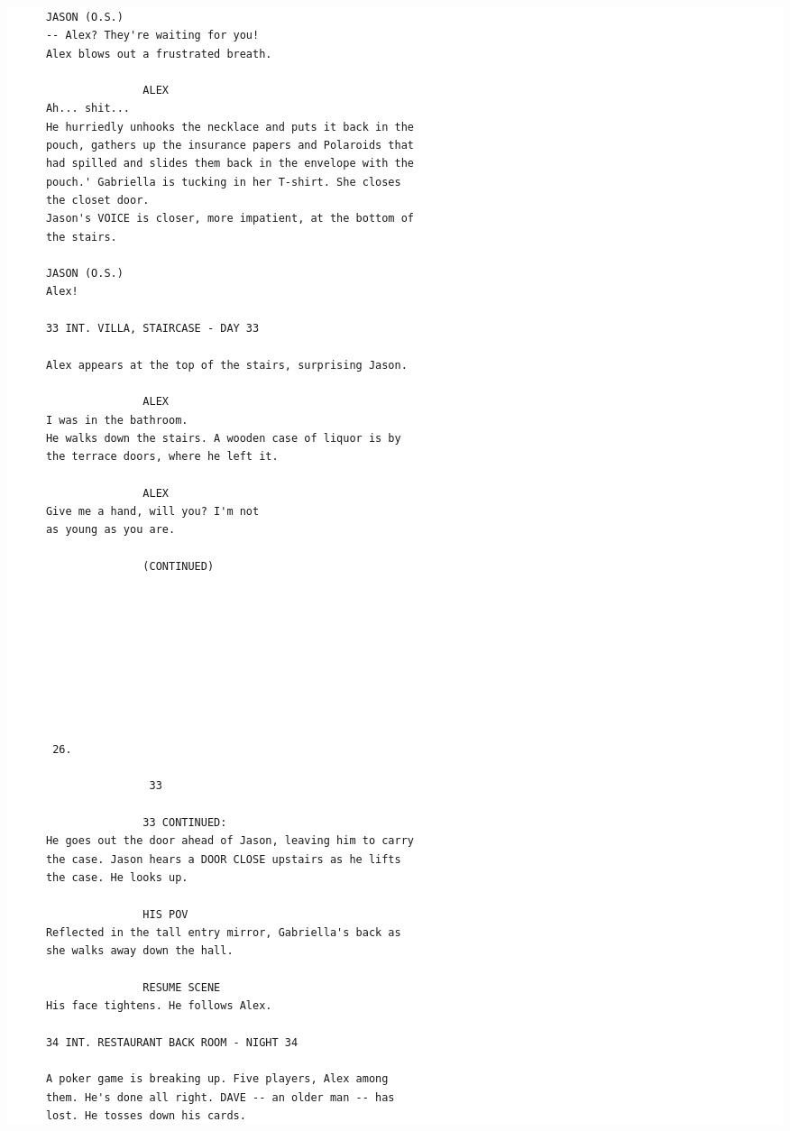           JASON (O.S.)
          -- Alex? They're waiting for you!
          Alex blows out a frustrated breath.

                         ALEX
          Ah... shit...
          He hurriedly unhooks the necklace and puts it back in the
          pouch, gathers up the insurance papers and Polaroids that
          had spilled and slides them back in the envelope with the
          pouch.' Gabriella is tucking in her T-shirt. She closes
          the closet door.
          Jason's VOICE is closer, more impatient, at the bottom of
          the stairs.

          JASON (O.S.)
          Alex!

          33 INT. VILLA, STAIRCASE - DAY 33

          Alex appears at the top of the stairs, surprising Jason.

                         ALEX
          I was in the bathroom.
          He walks down the stairs. A wooden case of liquor is by
          the terrace doors, where he left it.

                         ALEX
          Give me a hand, will you? I'm not
          as young as you are.

                         (CONTINUED)

                         

                         

                         

                         

           26.

                          33

                         33 CONTINUED:
          He goes out the door ahead of Jason, leaving him to carry
          the case. Jason hears a DOOR CLOSE upstairs as he lifts
          the case. He looks up.

                         HIS POV
          Reflected in the tall entry mirror, Gabriella's back as
          she walks away down the hall.

                         RESUME SCENE
          His face tightens. He follows Alex.

          34 INT. RESTAURANT BACK ROOM - NIGHT 34

          A poker game is breaking up. Five players, Alex among
          them. He's done all right. DAVE -- an older man -- has
          lost. He tosses down his cards.
